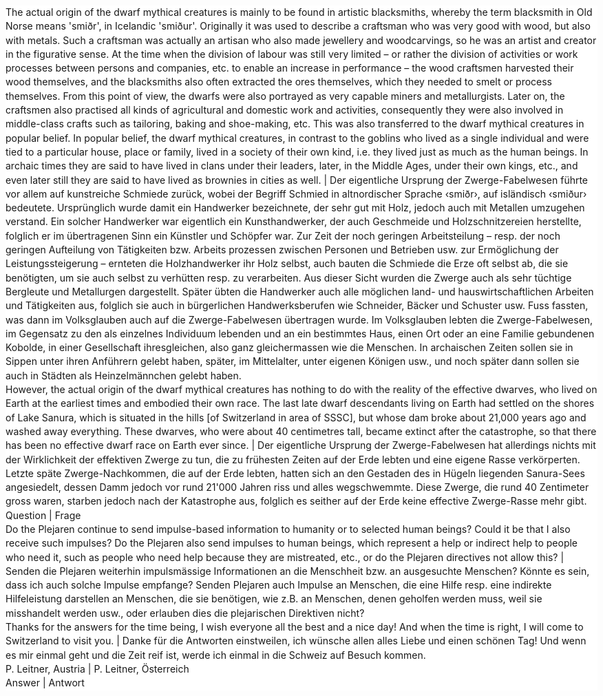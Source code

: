 The actual origin of the dwarf mythical creatures is mainly to be found in artistic blacksmiths, whereby the term blacksmith in Old Norse means 'smiðr', in Icelandic 'smiður'. Originally it was used to describe a craftsman who was very good with wood, but also with metals. Such a craftsman was actually an artisan who also made jewellery and woodcarvings, so he was an artist and creator in the figurative sense. At the time when the division of labour was still very limited – or rather the division of activities or work processes between persons and companies, etc. to enable an increase in performance – the wood craftsmen harvested their wood themselves, and the blacksmiths also often extracted the ores themselves, which they needed to smelt or process themselves. From this point of view, the dwarfs were also portrayed as very capable miners and metallurgists. Later on, the craftsmen also practised all kinds of agricultural and domestic work and activities, consequently they were also involved in middle-class crafts such as tailoring, baking and shoe-making, etc. This was also transferred to the dwarf mythical creatures in popular belief. In popular belief, the dwarf mythical creatures, in contrast to the goblins who lived as a single individual and were tied to a particular house, place or family, lived in a society of their own kind, i.e. they lived just as much as the human beings. In archaic times they are said to have lived in clans under their leaders, later, in the Middle Ages, under their own kings, etc., and even later still they are said to have lived as brownies in cities as well.  | Der eigentliche Ursprung der Zwerge-Fabelwesen führte vor allem auf kunstreiche Schmiede zurück, wobei der Begriff Schmied in altnordischer Sprache ‹smiðr›, auf isländisch ‹smiður› bedeutete. Ursprünglich wurde damit ein Handwerker bezeichnete, der sehr gut mit Holz, jedoch auch mit Metallen umzugehen verstand. Ein solcher Handwerker war eigentlich ein Kunsthandwerker, der auch Geschmeide und Holzschnitzereien herstellte, folglich er im übertragenen Sinn ein Künstler und Schöpfer war. Zur Zeit der noch geringen Arbeitsteilung – resp. der noch geringen Aufteilung von Tätigkeiten bzw. Arbeits prozessen zwischen Personen und Betrieben usw. zur Ermöglichung der Leistungssteigerung – ernteten die Holzhandwerker ihr Holz selbst, auch bauten die Schmiede die Erze oft selbst ab, die sie benötigten, um sie auch selbst zu verhütten resp. zu verarbeiten. Aus dieser Sicht wurden die Zwerge auch als sehr tüchtige Bergleute und Metallurgen dargestellt. Später übten die Handwerker auch alle möglichen land- und hauswirtschaftlichen Arbeiten und Tätigkeiten aus, folglich sie auch in bürgerlichen Handwerksberufen wie Schneider, Bäcker und Schuster usw. Fuss fassten, was dann im Volksglauben auch auf die Zwerge-Fabelwesen übertragen wurde. Im Volksglauben lebten die Zwerge-Fabelwesen, im Gegensatz zu den als einzelnes Individuum lebenden und an ein bestimmtes Haus, einen Ort oder an eine Familie gebundenen Kobolde, in einer Gesellschaft ihresgleichen, also ganz gleichermassen wie die Menschen. In archaischen Zeiten sollen sie in Sippen unter ihren Anführern gelebt haben, später, im Mittelalter, unter eigenen Königen usw., und noch später dann sollen sie auch in Städten als Heinzelmännchen gelebt haben.   
However, the actual origin of the dwarf mythical creatures has nothing to do with the reality of the effective dwarves, who lived on Earth at the earliest times and embodied their own race. The last late dwarf descendants living on Earth had settled on the shores of Lake Sanura, which is situated in the hills [of Switzerland in area of SSSC], but whose dam broke about 21,000 years ago and washed away everything. These dwarves, who were about 40 centimetres tall, became extinct after the catastrophe, so that there has been no effective dwarf race on Earth ever since.  | Der eigentliche Ursprung der Zwerge-Fabelwesen hat allerdings nichts mit der Wirklichkeit der effektiven Zwerge zu tun, die zu frühesten Zeiten auf der Erde lebten und eine eigene Rasse verkörperten. Letzte späte Zwerge-Nachkommen, die auf der Erde lebten, hatten sich an den Gestaden des in Hügeln liegenden Sanura-Sees angesiedelt, dessen Damm jedoch vor rund 21'000 Jahren riss und alles wegschwemmte. Diese Zwerge, die rund 40 Zentimeter gross waren, starben jedoch nach der Katastrophe aus, folglich es seither auf der Erde keine effective Zwerge-Rasse mehr gibt.   
Question  | Frage   
Do the Plejaren continue to send impulse-based information to humanity or to selected human beings? Could it be that I also receive such impulses? Do the Plejaren also send impulses to human beings, which represent a help or indirect help to people who need it, such as people who need help because they are mistreated, etc., or do the Plejaren directives not allow this?  | Senden die Plejaren weiterhin impulsmässige Informationen an die Menschheit bzw. an ausgesuchte Menschen? Könnte es sein, dass ich auch solche Impulse empfange? Senden Plejaren auch Impulse an Menschen, die eine Hilfe resp. eine indirekte Hilfeleistung darstellen an Menschen, die sie benötigen, wie z.B. an Menschen, denen geholfen werden muss, weil sie misshandelt werden usw., oder erlauben dies die plejarischen Direktiven nicht?   
Thanks for the answers for the time being, I wish everyone all the best and a nice day! And when the time is right, I will come to Switzerland to visit you.  | Danke für die Antworten einstweilen, ich wünsche allen alles Liebe und einen schönen Tag! Und wenn es mir einmal geht und die Zeit reif ist, werde ich einmal in die Schweiz auf Besuch kommen.   
P. Leitner, Austria  | P. Leitner, Österreich   
Answer  | Antwort   